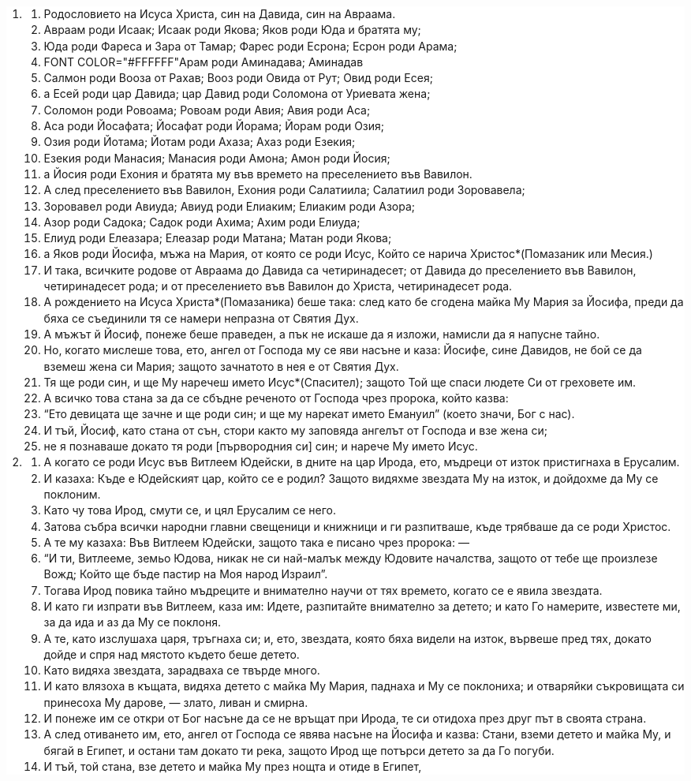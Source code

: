 <ol>
  <li>
    <ol>
      <li>Родословието на Исуса Христа, син на Давида, син на Авраама.</li>
      <li>Авраам роди Исаак; Исаак роди Якова; Яков роди Юда и братята му;</li>
      <li>Юда роди Фареса и Зара от Тамар; Фарес роди Есрона; Есрон роди Арама;</li>
      <li>FONT COLOR="#FFFFFF"Арам роди Аминадава; Аминадав</li>
      <li>Салмон роди Вооза от Рахав; Вооз роди Овида от Рут; Овид роди Есея;</li>
      <li>а Есей роди цар Давида; цар Давид роди Соломона от Уриевата жена;</li>
      <li>Соломон роди Ровоама; Ровоам роди Авия; Авия роди Аса;</li>
      <li>Аса роди Йосафата; Йосафат роди Йорама; Йорам роди Озия;</li>
      <li>Озия роди Йотама; Йотам роди Ахаза; Ахаз роди Езекия;</li>
      <li>Езекия роди Манасия; Манасия роди Амона; Амон роди Йосия;</li>
      <li>а Йосия роди Ехония и братята му във времето на преселението във Вавилон.</li>
      <li>А след преселението във Вавилон, Ехония роди Салатиила; Салатиил роди Зоровавела;</li>
      <li>Зоровавел роди Авиуда; Авиуд роди Елиаким; Елиаким роди Азора;</li>
      <li>Азор роди Садока; Садок роди Ахима; Ахим роди Елиуда;</li>
      <li>Елиуд роди Елеазара; Елеазар роди Матана; Матан роди Якова;</li>
      <li>а Яков роди Йосифа, мъжа на Мария, от която се роди Исус, Който се нарича Христос*(Помазаник или Месия.)</li>
      <li>И така, всичките родове от Авраама до Давида са четиринадесет; от Давида до преселението във Вавилон, четиринадесет рода; и от преселението във Вавилон до Христа, четиринадесет рода.</li>
      <li>А рождението на Исуса Христа*(Помазаника) беше така: след като бе сгодена майка Му Мария за Йосифа, преди да бяха се съединили тя се намери непразна от Святия Дух.</li>
      <li>А мъжът й Йосиф, понеже беше праведен, а пък не искаше да я изложи, намисли да я напусне тайно.</li>
      <li>Но, когато мислеше това, ето, ангел от Господа му се яви насъне и каза: Йосифе, сине Давидов, не бой се да вземеш жена си Мария; защото зачнатото в нея е от Святия Дух.</li>
      <li>Тя ще роди син, и ще Му наречеш името Исус*(Спасител); защото Той ще спаси людете Си от греховете им.</li>
      <li>А всичко това стана за да се сбъдне реченото от Господа чрез пророка, който казва:</li>
      <li>“Ето девицата ще зачне и ще роди син; и ще му нарекат името Емануил” (което значи, Бог с нас).</li>
      <li>И тъй, Йосиф, като стана от сън, стори както му заповяда ангелът от Господа и взе жена си;</li>
      <li>не я познаваше докато тя роди [първородния си] син; и нарече Му името Исус.</li>
    </ol>
  </li>
  <li>
    <ol>
      <li>А когато се роди Исус във Витлеем Юдейски, в дните на цар Ирода, ето, мъдреци от изток пристигнаха в Ерусалим.</li>
      <li>И казаха: Къде е Юдейският цар, който се е родил? Защото видяхме звездата Му на изток, и дойдохме да Му се поклоним.</li>
      <li>Като чу това Ирод, смути се, и цял Ерусалим се него.</li>
      <li>Затова събра всички народни главни свещеници и книжници и ги разпитваше, къде трябваше да се роди Христос.</li>
      <li>А те му казаха: Във Витлеем Юдейски, защото така е писано чрез пророка: —</li>
      <li>“И ти, Витлееме, земьо Юдова, никак не си най-малък между Юдовите началства, защото от тебе ще произлезе Вожд; Който ще бъде пастир на Моя народ Израил”.</li>
      <li>Тогава Ирод повика тайно мъдреците и внимателно научи от тях времето, когато се е явила звездата.</li>
      <li>И като ги изпрати във Витлеем, каза им: Идете, разпитайте внимателно за детето; и като Го намерите, известете ми, за да ида и аз да Му се поклоня.</li>
      <li>А те, като изслушаха царя, тръгнаха си; и, ето, звездата, която бяха видели на изток, вървеше пред тях, докато дойде и спря над мястото където беше детето.</li>
      <li>Като видяха звездата, зарадваха се твърде много.</li>
      <li>И като влязоха в къщата, видяха детето с майка Му Мария, паднаха и Му се поклониха; и отваряйки съкровищата си принесоха Му дарове, — злато, ливан и смирна.</li>
      <li>И понеже им се откри от Бог насъне да се не връщат при Ирода, те си отидоха през друг път в своята страна.</li>
      <li>А след отиването им, ето, ангел от Господа се явява насъне на Йосифа и казва: Стани, вземи детето и майка Му, и бягай в Египет, и остани там докато ти река, защото Ирод ще потърси детето за да Го погуби.</li>
      <li>И тъй, той стана, взе детето и майка Му през нощта и отиде в Египет,</li>